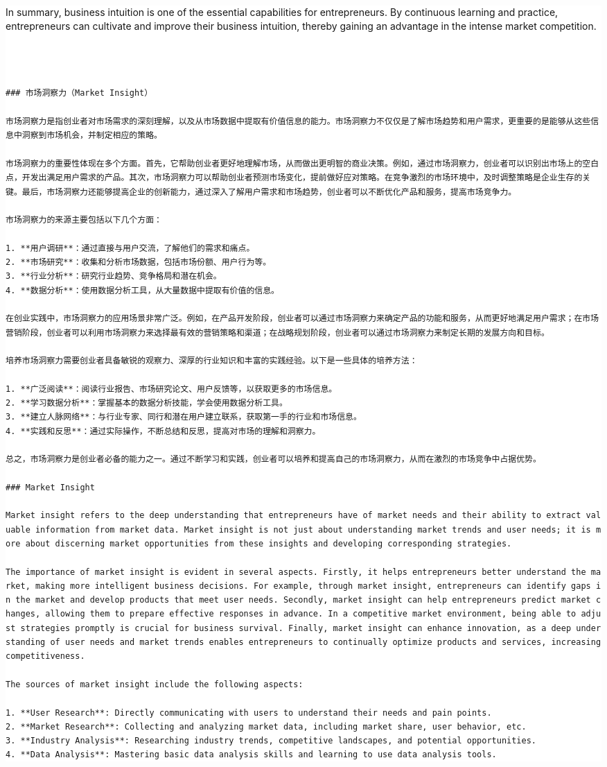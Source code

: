 In summary, business intuition is one of the essential capabilities for entrepreneurs. By continuous learning and practice, entrepreneurs can cultivate and improve their business intuition, thereby gaining an advantage in the intense market competition.
```



### 市场洞察力（Market Insight）

市场洞察力是指创业者对市场需求的深刻理解，以及从市场数据中提取有价值信息的能力。市场洞察力不仅仅是了解市场趋势和用户需求，更重要的是能够从这些信息中洞察到市场机会，并制定相应的策略。

市场洞察力的重要性体现在多个方面。首先，它帮助创业者更好地理解市场，从而做出更明智的商业决策。例如，通过市场洞察力，创业者可以识别出市场上的空白点，开发出满足用户需求的产品。其次，市场洞察力可以帮助创业者预测市场变化，提前做好应对策略。在竞争激烈的市场环境中，及时调整策略是企业生存的关键。最后，市场洞察力还能够提高企业的创新能力，通过深入了解用户需求和市场趋势，创业者可以不断优化产品和服务，提高市场竞争力。

市场洞察力的来源主要包括以下几个方面：

1. **用户调研**：通过直接与用户交流，了解他们的需求和痛点。
2. **市场研究**：收集和分析市场数据，包括市场份额、用户行为等。
3. **行业分析**：研究行业趋势、竞争格局和潜在机会。
4. **数据分析**：使用数据分析工具，从大量数据中提取有价值的信息。

在创业实践中，市场洞察力的应用场景非常广泛。例如，在产品开发阶段，创业者可以通过市场洞察力来确定产品的功能和服务，从而更好地满足用户需求；在市场营销阶段，创业者可以利用市场洞察力来选择最有效的营销策略和渠道；在战略规划阶段，创业者可以通过市场洞察力来制定长期的发展方向和目标。

培养市场洞察力需要创业者具备敏锐的观察力、深厚的行业知识和丰富的实践经验。以下是一些具体的培养方法：

1. **广泛阅读**：阅读行业报告、市场研究论文、用户反馈等，以获取更多的市场信息。
2. **学习数据分析**：掌握基本的数据分析技能，学会使用数据分析工具。
3. **建立人脉网络**：与行业专家、同行和潜在用户建立联系，获取第一手的行业和市场信息。
4. **实践和反思**：通过实际操作，不断总结和反思，提高对市场的理解和洞察力。

总之，市场洞察力是创业者必备的能力之一。通过不断学习和实践，创业者可以培养和提高自己的市场洞察力，从而在激烈的市场竞争中占据优势。

### Market Insight

Market insight refers to the deep understanding that entrepreneurs have of market needs and their ability to extract valuable information from market data. Market insight is not just about understanding market trends and user needs; it is more about discerning market opportunities from these insights and developing corresponding strategies.

The importance of market insight is evident in several aspects. Firstly, it helps entrepreneurs better understand the market, making more intelligent business decisions. For example, through market insight, entrepreneurs can identify gaps in the market and develop products that meet user needs. Secondly, market insight can help entrepreneurs predict market changes, allowing them to prepare effective responses in advance. In a competitive market environment, being able to adjust strategies promptly is crucial for business survival. Finally, market insight can enhance innovation, as a deep understanding of user needs and market trends enables entrepreneurs to continually optimize products and services, increasing competitiveness.

The sources of market insight include the following aspects:

1. **User Research**: Directly communicating with users to understand their needs and pain points.
2. **Market Research**: Collecting and analyzing market data, including market share, user behavior, etc.
3. **Industry Analysis**: Researching industry trends, competitive landscapes, and potential opportunities.
4. **Data Analysis**: Mastering basic data analysis skills and learning to use data analysis tools.

```